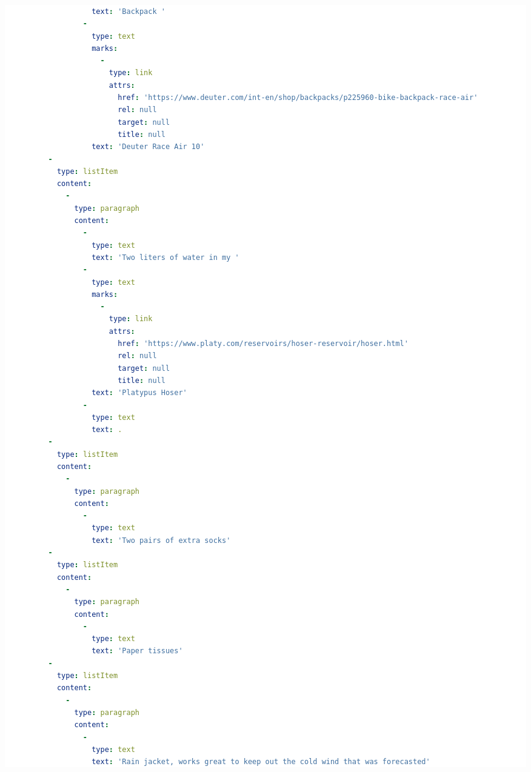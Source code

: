 ```yaml
                    text: 'Backpack '
                  -
                    type: text
                    marks:
                      -
                        type: link
                        attrs:
                          href: 'https://www.deuter.com/int-en/shop/backpacks/p225960-bike-backpack-race-air'
                          rel: null
                          target: null
                          title: null
                    text: 'Deuter Race Air 10'
          -
            type: listItem
            content:
              -
                type: paragraph
                content:
                  -
                    type: text
                    text: 'Two liters of water in my '
                  -
                    type: text
                    marks:
                      -
                        type: link
                        attrs:
                          href: 'https://www.platy.com/reservoirs/hoser-reservoir/hoser.html'
                          rel: null
                          target: null
                          title: null
                    text: 'Platypus Hoser'
                  -
                    type: text
                    text: .
          -
            type: listItem
            content:
              -
                type: paragraph
                content:
                  -
                    type: text
                    text: 'Two pairs of extra socks'
          -
            type: listItem
            content:
              -
                type: paragraph
                content:
                  -
                    type: text
                    text: 'Paper tissues'
          -
            type: listItem
            content:
              -
                type: paragraph
                content:
                  -
                    type: text
                    text: 'Rain jacket, works great to keep out the cold wind that was forecasted'
```